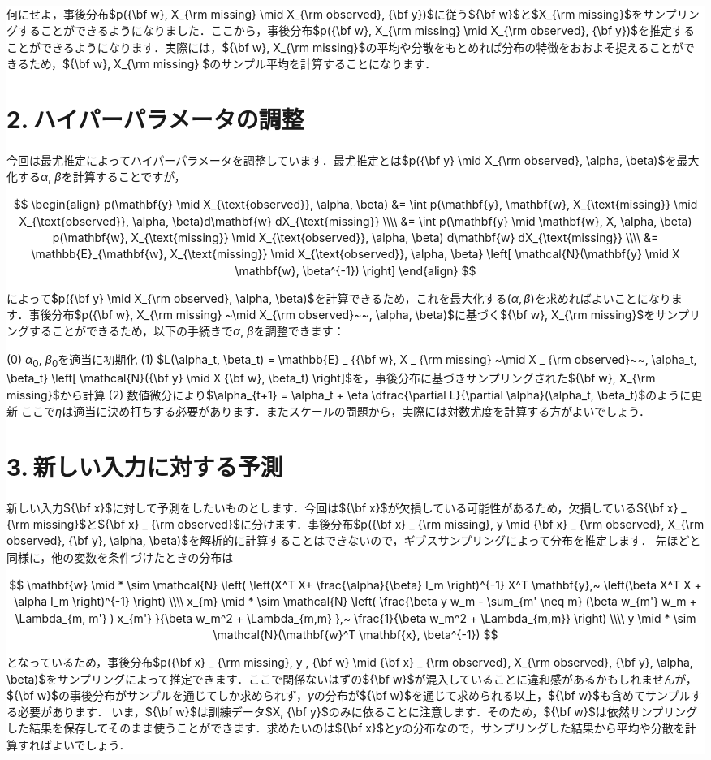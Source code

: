 何にせよ，事後分布$p({\bf w}, X_{\rm missing} \mid X_{\rm observed}, {\bf y})$に従う${\bf w}$と$X_{\rm missing}$をサンプリングすることができるようになりました．ここから，事後分布$p({\bf w}, X_{\rm missing} \mid X_{\rm observed}, {\bf y})$を推定することができるようになります．実際には，${\bf w}, X_{\rm missing}$の平均や分散をもとめれば分布の特徴をおおよそ捉えることができるため，${\bf w}, X_{\rm missing} $のサンプル平均を計算することになります．

# 2. ハイパーパラメータの調整
今回は最尤推定によってハイパーパラメータを調整しています．最尤推定とは$p({\bf y} \mid X_{\rm observed}, \alpha, \beta)$を最大化する$\alpha$, $\beta$を計算することですが，

$$
\begin{align}
p(\mathbf{y} \mid X_{\text{observed}}, \alpha, \beta) &= \int p(\mathbf{y}, \mathbf{w}, X_{\text{missing}} \mid X_{\text{observed}}, \alpha, \beta)d\mathbf{w} dX_{\text{missing}}  \\\\
&= \int p(\mathbf{y} \mid \mathbf{w}, X, \alpha, \beta) p(\mathbf{w}, X_{\text{missing}} \mid X_{\text{observed}}, \alpha, \beta) d\mathbf{w} dX_{\text{missing}} \\\\
&= \mathbb{E}_{\mathbf{w}, X_{\text{missing}} \mid X_{\text{observed}}, \alpha, \beta} \left[ \mathcal{N}(\mathbf{y} \mid X \mathbf{w}, \beta^{-1}) \right]
\end{align}
$$

によって$p({\bf y} \mid X_{\rm observed}, \alpha, \beta)$を計算できるため，これを最大化する$(\alpha, \beta)$を求めればよいことになります．事後分布$p({\bf w}, X_{\rm missing} ~\mid X_{\rm observed}~~, \alpha, \beta)$に基づく${\bf w}, X_{\rm missing}$をサンプリングすることができるため，以下の手続きで$\alpha$, $\beta$を調整できます：

(0) $\alpha_0$, $\beta_0$を適当に初期化
(1) $L(\alpha_t, \beta_t) = \mathbb{E} _ {{\bf w}, X _ {\rm missing} ~\mid X _ {\rm observed}~~, \alpha_t, \beta_t} \left[ \mathcal{N}({\bf y} \mid X {\bf w}, \beta_t) \right]$を，事後分布に基づきサンプリングされた${\bf w}, X_{\rm missing}$から計算
(2) 数値微分により$\alpha_{t+1} = \alpha_t + \eta \dfrac{\partial L}{\partial \alpha}(\alpha_t, \beta_t)$のように更新
ここで$\eta$は適当に決め打ちする必要があります．またスケールの問題から，実際には対数尤度を計算する方がよいでしょう．

# 3. 新しい入力に対する予測
新しい入力${\bf x}$に対して予測をしたいものとします．今回は${\bf x}$が欠損している可能性があるため，欠損している${\bf x} _ {\rm missing}$と${\bf x} _ {\rm observed}$に分けます．事後分布$p({\bf x} _ {\rm missing}, y \mid {\bf x} _ {\rm observed}, X_{\rm observed}, {\bf y}, \alpha, \beta)$を解析的に計算することはできないので，ギブスサンプリングによって分布を推定します．
先ほどと同様に，他の変数を条件づけたときの分布は

$$
\mathbf{w} \mid * \sim \mathcal{N} \left( \left(X^T X+ \frac{\alpha}{\beta} I_m \right)^{-1} X^T \mathbf{y},~ \left(\beta X^T X + \alpha I_m \right)^{-1} \right) \\\\
x_{m} \mid * \sim \mathcal{N} \left( \frac{\beta y w_m - \sum_{m' \neq m} (\beta w_{m'} w_m +  \Lambda_{m, m'} ) x_{m'} }{\beta w_m^2 + \Lambda_{m,m} },~ \frac{1}{\beta w_m^2 + \Lambda_{m,m}} \right) \\\\
y \mid * \sim \mathcal{N}(\mathbf{w}^T \mathbf{x}, \beta^{-1})
$$

となっているため，事後分布$p({\bf x} _ {\rm missing}, y , {\bf w} \mid {\bf x} _ {\rm observed}, X_{\rm observed}, {\bf y}, \alpha, \beta)$をサンプリングによって推定できます．ここで関係ないはずの${\bf w}$が混入していることに違和感があるかもしれませんが，${\bf w}$の事後分布がサンプルを通じてしか求められず，$y$の分布が${\bf w}$を通じて求められる以上，${\bf w}$も含めてサンプルする必要があります．
いま，${\bf w}$は訓練データ$X, {\bf y}$のみに依ることに注意します．そのため，${\bf w}$は依然サンプリングした結果を保存してそのまま使うことができます．求めたいのは${\bf x}$と$y$の分布なので，サンプリングした結果から平均や分散を計算すればよいでしょう．
